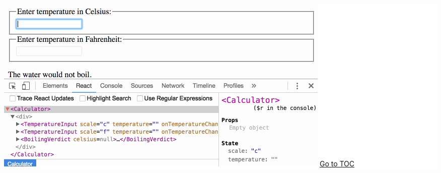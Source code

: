 <img src="./docs/react-devtools-state.gif" alt="Monitoring State in React DevTools" max-width="100%" height="100%">
<span style="float: footnote;"><a href="./index.html#toc">Go to TOC</a></span>
